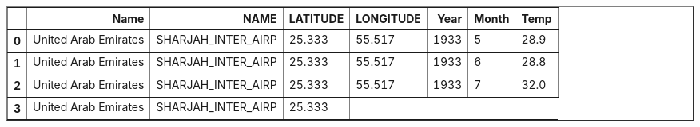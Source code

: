 


<div>
<style scoped>
    .dataframe tbody tr th:only-of-type {
        vertical-align: middle;
    }

    .dataframe tbody tr th {
        vertical-align: top;
    }

    .dataframe thead th {
        text-align: right;
    }
</style>
<table border="1" class="dataframe">
  <thead>
    <tr style="text-align: right;">
      <th></th>
      <th>Name</th>
      <th>NAME</th>
      <th>LATITUDE</th>
      <th>LONGITUDE</th>
      <th>Year</th>
      <th>Month</th>
      <th>Temp</th>
    </tr>
  </thead>
  <tbody>
    <tr>
      <th>0</th>
      <td>United Arab Emirates</td>
      <td>SHARJAH_INTER_AIRP</td>
      <td>25.333</td>
      <td>55.517</td>
      <td>1933</td>
      <td>5</td>
      <td>28.9</td>
    </tr>
    <tr>
      <th>1</th>
      <td>United Arab Emirates</td>
      <td>SHARJAH_INTER_AIRP</td>
      <td>25.333</td>
      <td>55.517</td>
      <td>1933</td>
      <td>6</td>
      <td>28.8</td>
    </tr>
    <tr>
      <th>2</th>
      <td>United Arab Emirates</td>
      <td>SHARJAH_INTER_AIRP</td>
      <td>25.333</td>
      <td>55.517</td>
      <td>1933</td>
      <td>7</td>
      <td>32.0</td>
    </tr>
    <tr>
      <th>3</th>
      <td>United Arab Emirates</td>
      <td>SHARJAH_INTER_AIRP</td>
      <td>25.333</td>